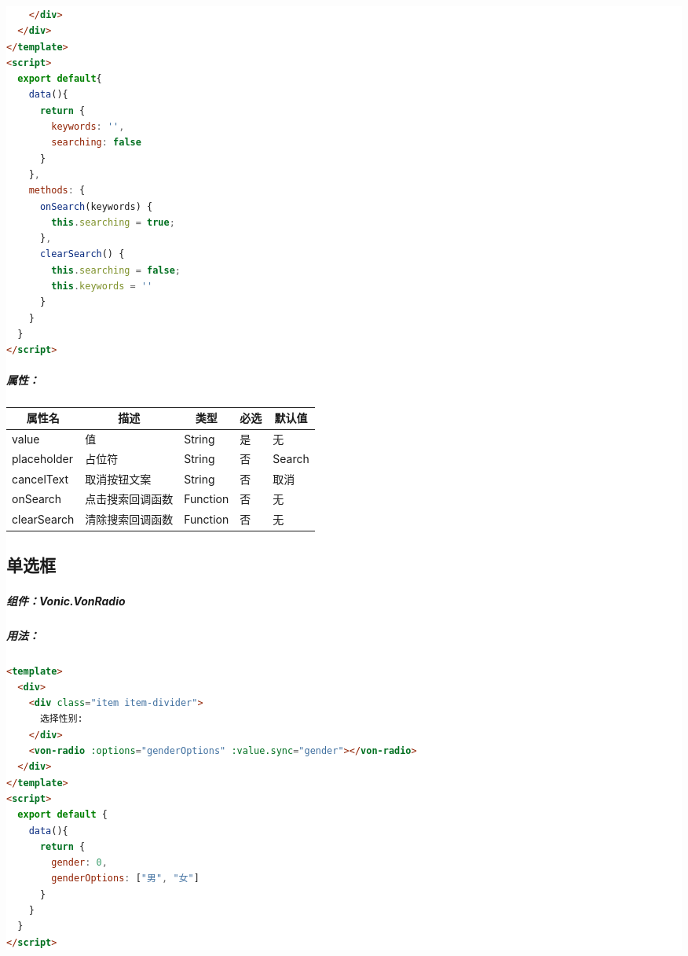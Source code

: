 ```html
    </div>
  </div>
</template>
<script>
  export default{
    data(){
      return {
        keywords: '',
        searching: false
      }
    },
    methods: {
      onSearch(keywords) {
        this.searching = true;
      },
      clearSearch() {
        this.searching = false;
        this.keywords = ''
      }
    }
  }
</script>
```

##### 属性：

| 属性名 | 描述 | 类型 | 必选 | 默认值 |
|-----|-----|-----|-----|-----|
| value | 值 |  String | 是 | 无 |
| placeholder | 占位符 |  String | 否 | Search |
| cancelText | 取消按钮文案 |  String | 否 | 取消 |
| onSearch | 点击搜索回调函数 |  Function | 否 | 无 |
| clearSearch | 清除搜索回调函数 |  Function | 否 | 无 |

## 单选框

##### 组件：Vonic.VonRadio

##### 用法：
```html
<template>
  <div>
    <div class="item item-divider">
      选择性别:
    </div>
    <von-radio :options="genderOptions" :value.sync="gender"></von-radio>
  </div>
</template>
<script>
  export default {
    data(){
      return {
        gender: 0,
        genderOptions: ["男", "女"]
      }
    }
  }
</script>
```
